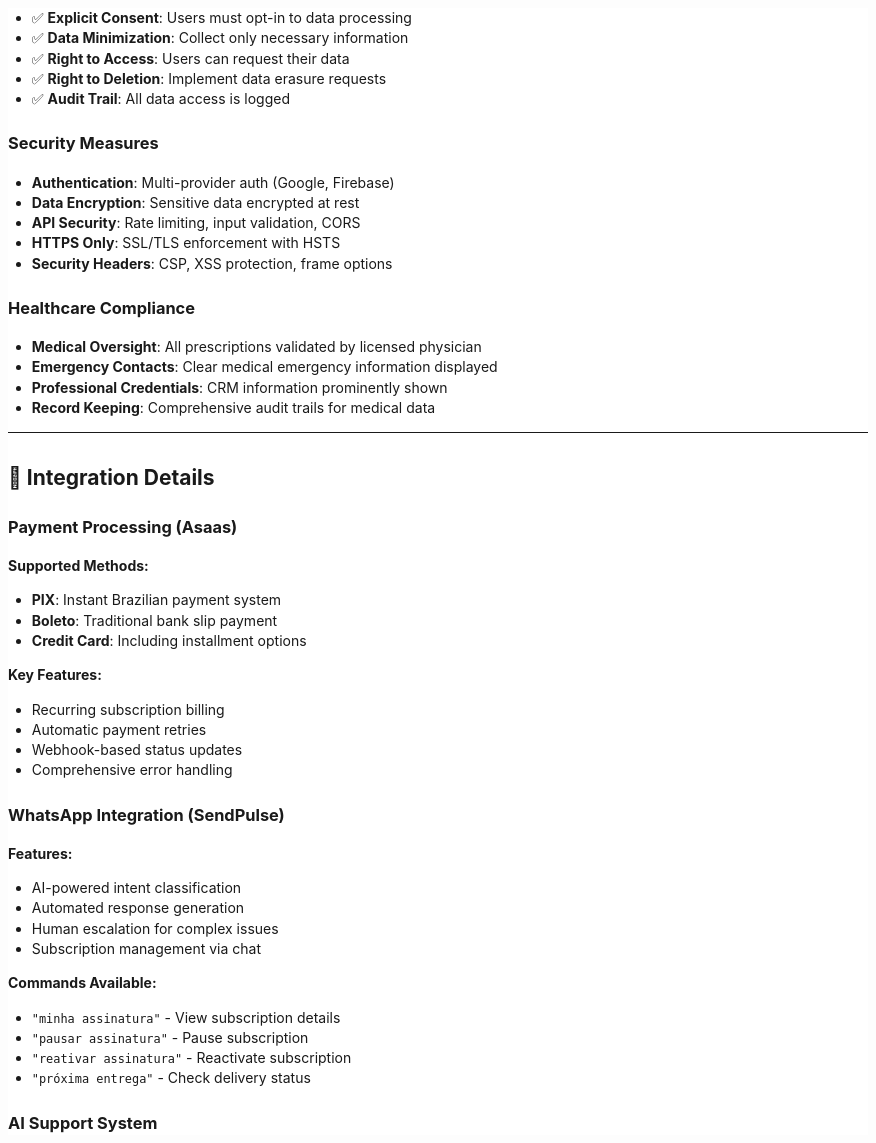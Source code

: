 - ✅ **Explicit Consent**: Users must opt-in to data processing
- ✅ **Data Minimization**: Collect only necessary information
- ✅ **Right to Access**: Users can request their data
- ✅ **Right to Deletion**: Implement data erasure requests
- ✅ **Audit Trail**: All data access is logged

### Security Measures

- **Authentication**: Multi-provider auth (Google, Firebase)
- **Data Encryption**: Sensitive data encrypted at rest
- **API Security**: Rate limiting, input validation, CORS
- **HTTPS Only**: SSL/TLS enforcement with HSTS
- **Security Headers**: CSP, XSS protection, frame options

### Healthcare Compliance

- **Medical Oversight**: All prescriptions validated by licensed physician
- **Emergency Contacts**: Clear medical emergency information displayed
- **Professional Credentials**: CRM information prominently shown
- **Record Keeping**: Comprehensive audit trails for medical data

---

## 🔌 Integration Details

### Payment Processing (Asaas)

**Supported Methods:**
- **PIX**: Instant Brazilian payment system
- **Boleto**: Traditional bank slip payment
- **Credit Card**: Including installment options

**Key Features:**
- Recurring subscription billing
- Automatic payment retries
- Webhook-based status updates
- Comprehensive error handling

### WhatsApp Integration (SendPulse)

**Features:**
- AI-powered intent classification
- Automated response generation
- Human escalation for complex issues
- Subscription management via chat

**Commands Available:**
- `"minha assinatura"` - View subscription details
- `"pausar assinatura"` - Pause subscription
- `"reativar assinatura"` - Reactivate subscription
- `"próxima entrega"` - Check delivery status

### AI Support System
